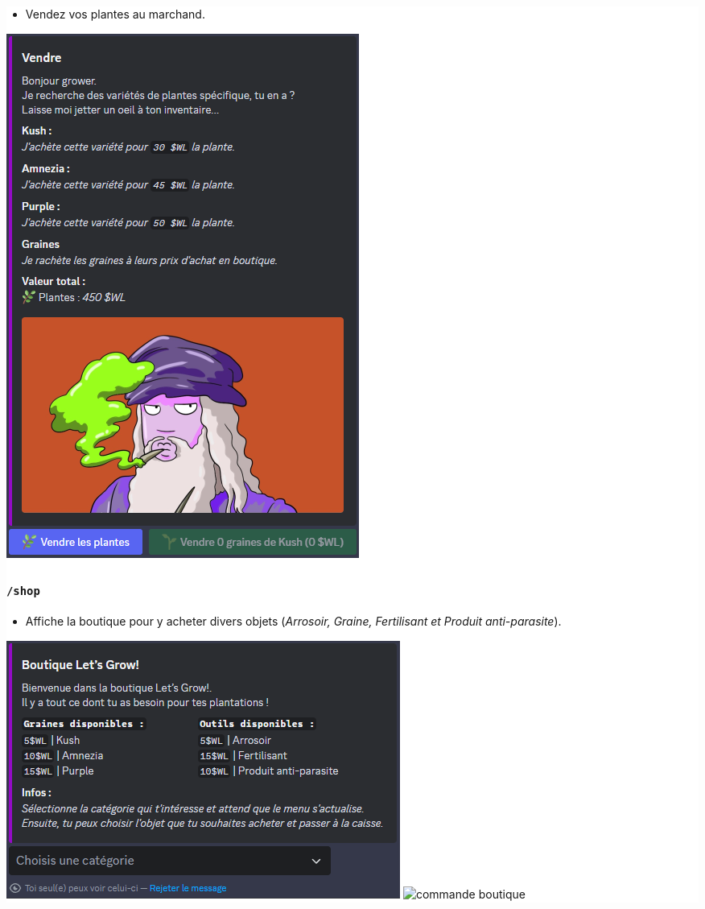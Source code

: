 - Vendez vos plantes au marchand.

![commande vendre](./readme_assets/vendre.png)

### `/shop`

- Affiche la boutique pour y acheter divers objets (*Arrosoir, Graine, Fertilisant et Produit anti-parasite*).

![commande boutique](./readme_assets/boutique.png)
![commande boutique](./readme_assets/boutique2.gif)
